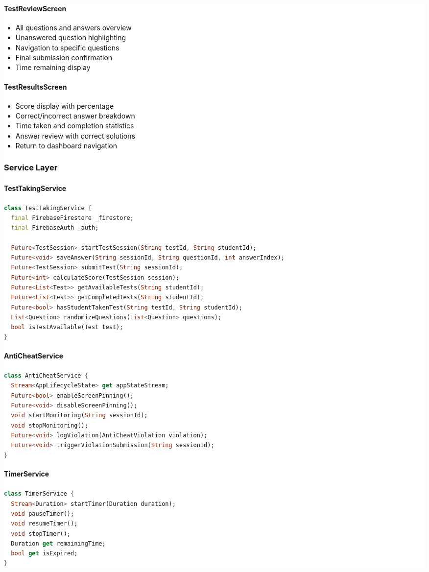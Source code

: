#### TestReviewScreen
- All questions and answers overview
- Unanswered question highlighting
- Navigation to specific questions
- Final submission confirmation
- Time remaining display

#### TestResultsScreen
- Score display with percentage
- Correct/incorrect answer breakdown
- Time taken and completion statistics
- Answer review with correct solutions
- Return to dashboard navigation

### Service Layer

#### TestTakingService
```dart
class TestTakingService {
  final FirebaseFirestore _firestore;
  final FirebaseAuth _auth;
  
  Future<TestSession> startTestSession(String testId, String studentId);
  Future<void> saveAnswer(String sessionId, String questionId, int answerIndex);
  Future<TestSession> submitTest(String sessionId);
  Future<int> calculateScore(TestSession session);
  Future<List<Test>> getAvailableTests(String studentId);
  Future<List<Test>> getCompletedTests(String studentId);
  Future<bool> hasStudentTakenTest(String testId, String studentId);
  List<Question> randomizeQuestions(List<Question> questions);
  bool isTestAvailable(Test test);
}
```

#### AntiCheatService
```dart
class AntiCheatService {
  Stream<AppLifecycleState> get appStateStream;
  Future<bool> enableScreenPinning();
  Future<void> disableScreenPinning();
  void startMonitoring(String sessionId);
  void stopMonitoring();
  Future<void> logViolation(AntiCheatViolation violation);
  Future<void> triggerViolationSubmission(String sessionId);
}
```

#### TimerService
```dart
class TimerService {
  Stream<Duration> startTimer(Duration duration);
  void pauseTimer();
  void resumeTimer();
  void stopTimer();
  Duration get remainingTime;
  bool get isExpired;
}
```
